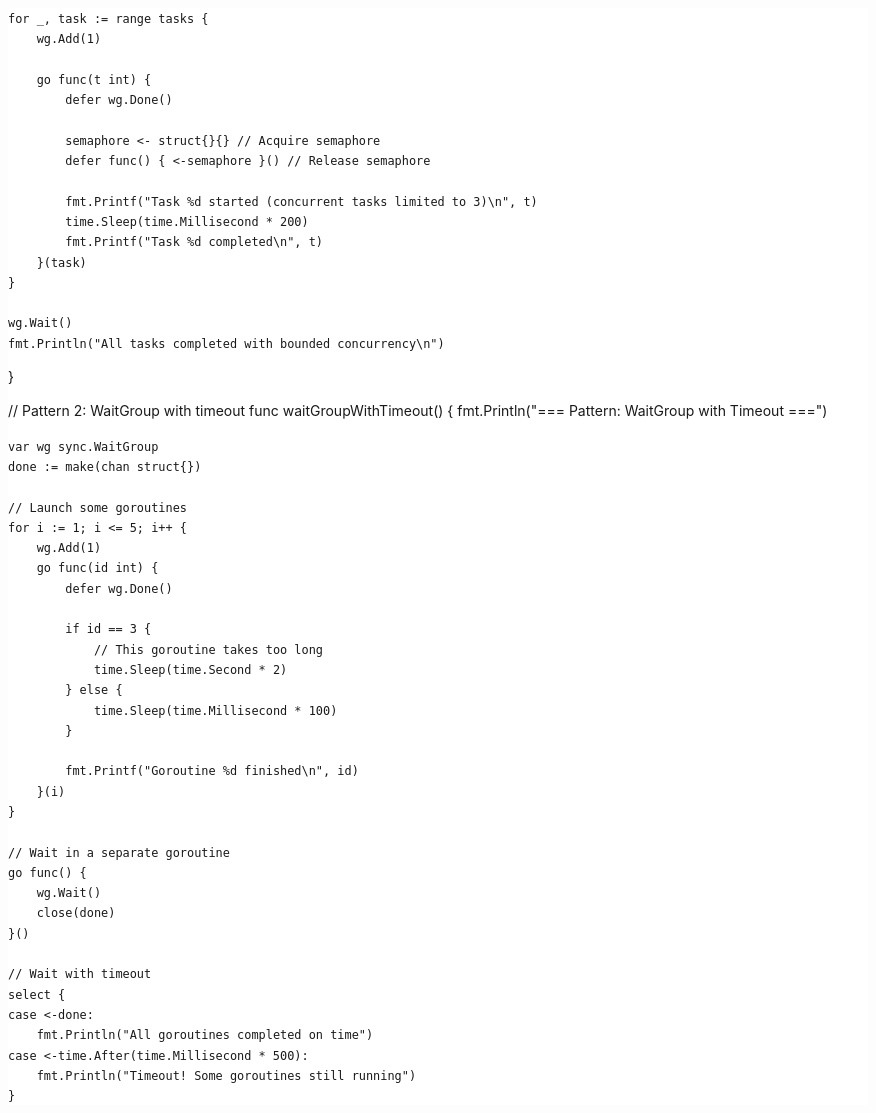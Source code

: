 	for _, task := range tasks {
		wg.Add(1)
		
		go func(t int) {
			defer wg.Done()
			
			semaphore <- struct{}{} // Acquire semaphore
			defer func() { <-semaphore }() // Release semaphore
			
			fmt.Printf("Task %d started (concurrent tasks limited to 3)\n", t)
			time.Sleep(time.Millisecond * 200)
			fmt.Printf("Task %d completed\n", t)
		}(task)
	}
	
	wg.Wait()
	fmt.Println("All tasks completed with bounded concurrency\n")
}

// Pattern 2: WaitGroup with timeout
func waitGroupWithTimeout() {
	fmt.Println("=== Pattern: WaitGroup with Timeout ===")
	
	var wg sync.WaitGroup
	done := make(chan struct{})
	
	// Launch some goroutines
	for i := 1; i <= 5; i++ {
		wg.Add(1)
		go func(id int) {
			defer wg.Done()
			
			if id == 3 {
				// This goroutine takes too long
				time.Sleep(time.Second * 2)
			} else {
				time.Sleep(time.Millisecond * 100)
			}
			
			fmt.Printf("Goroutine %d finished\n", id)
		}(i)
	}
	
	// Wait in a separate goroutine
	go func() {
		wg.Wait()
		close(done)
	}()
	
	// Wait with timeout
	select {
	case <-done:
		fmt.Println("All goroutines completed on time")
	case <-time.After(time.Millisecond * 500):
		fmt.Println("Timeout! Some goroutines still running")
	}
	